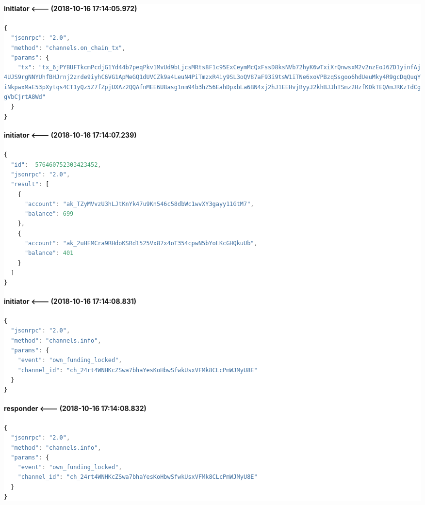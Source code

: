 #### initiator <--- (2018-10-16 17:14:05.972)
```javascript
{
  "jsonrpc": "2.0",
  "method": "channels.on_chain_tx",
  "params": {
    "tx": "tx_6jPYBUFTkcmPcdjG1Yd44b7peqPkv1MvUd9bLjcsMRts8F1c95ExCeymMcQxFssD8ksNVb72hyK6wTxiXrQnwsxM2v2nzEoJ6ZD1yinfAj4UJS9rgNNYUhfBHJrnj2zrde9iyhC6VG1ApMeGQ1dUVCZk9a4LeuN4PiTmzxR4iy9SL3oQV87aF93i9tsW1iTNe6xoVPBzqSsgoo6hdUeuMky4R9gcDqQuqYiNkpwxMaE53pXytqs4CT1yQz5Z7fZpjUXAz2QQAfnMEE6U8asg1nm94b3hZ56EahDpxbLa6BN4xj2hJ1EEHvjByyJ2khBJJhTSmz2HzfKDkTEQAmJRKzTdCggVbCjrtA8Wd"
  }
}
```

#### initiator <--- (2018-10-16 17:14:07.239)
```javascript
{
  "id": -576460752303423452,
  "jsonrpc": "2.0",
  "result": [
    {
      "account": "ak_TZyMVvzU3hLJtKnYk47u9Kn546c58dbWc1wvXY3gayy11GtM7",
      "balance": 699
    },
    {
      "account": "ak_2uHEMCra9RHdoKSRd1525Vx87x4oT354cpwN5bYoLKcGHQkuUb",
      "balance": 401
    }
  ]
}
```

#### initiator <--- (2018-10-16 17:14:08.831)
```javascript
{
  "jsonrpc": "2.0",
  "method": "channels.info",
  "params": {
    "event": "own_funding_locked",
    "channel_id": "ch_24rt4WNHKcZSwa7bhaYesKoHbwSfwkUsxVFMk8CLcPmWJMyU8E"
  }
}
```

#### responder <--- (2018-10-16 17:14:08.832)
```javascript
{
  "jsonrpc": "2.0",
  "method": "channels.info",
  "params": {
    "event": "own_funding_locked",
    "channel_id": "ch_24rt4WNHKcZSwa7bhaYesKoHbwSfwkUsxVFMk8CLcPmWJMyU8E"
  }
}
```
